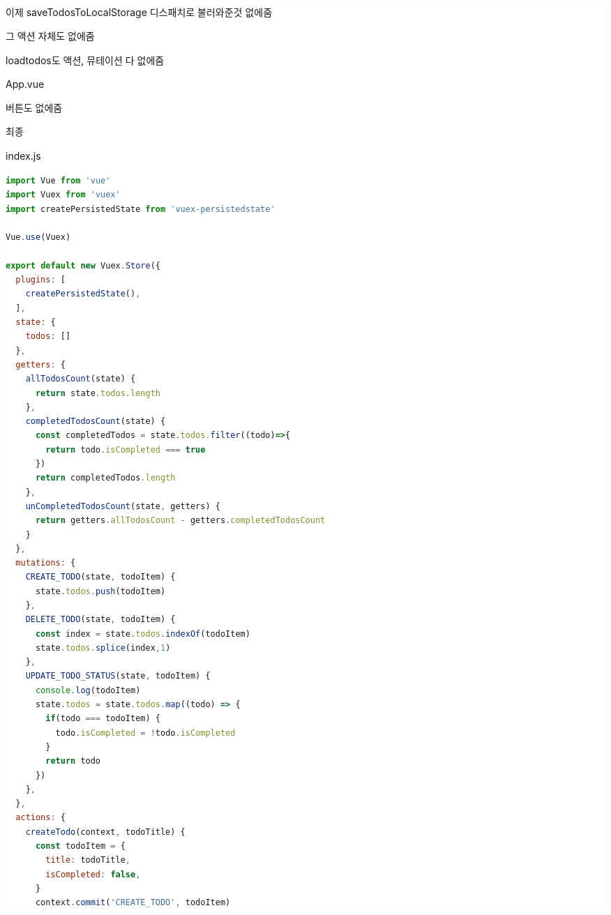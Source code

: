 이제 saveTodosToLocalStorage 디스패치로 불러와준것 없에줌

그 액션 자체도 없에줌

loadtodos도 액션, 뮤테이션 다 없에줌

App.vue

버튼도 없에줌

최종

index.js

```javascript
import Vue from 'vue'
import Vuex from 'vuex'
import createPersistedState from 'vuex-persistedstate'

Vue.use(Vuex)

export default new Vuex.Store({
  plugins: [
    createPersistedState(),
  ],
  state: {
    todos: []
  },
  getters: {
    allTodosCount(state) {
      return state.todos.length
    },
    completedTodosCount(state) {
      const completedTodos = state.todos.filter((todo)=>{
        return todo.isCompleted === true
      })
      return completedTodos.length
    },
    unCompletedTodosCount(state, getters) {
      return getters.allTodosCount - getters.completedTodosCount
    }
  },
  mutations: {
    CREATE_TODO(state, todoItem) {
      state.todos.push(todoItem)
    },
    DELETE_TODO(state, todoItem) {
      const index = state.todos.indexOf(todoItem)
      state.todos.splice(index,1)
    },
    UPDATE_TODO_STATUS(state, todoItem) {
      console.log(todoItem)
      state.todos = state.todos.map((todo) => {
        if(todo === todoItem) {
          todo.isCompleted = !todo.isCompleted
        }
        return todo
      })
    },
  },
  actions: {
    createTodo(context, todoTitle) {
      const todoItem = {
        title: todoTitle,
        isCompleted: false,
      }
      context.commit('CREATE_TODO', todoItem)
```